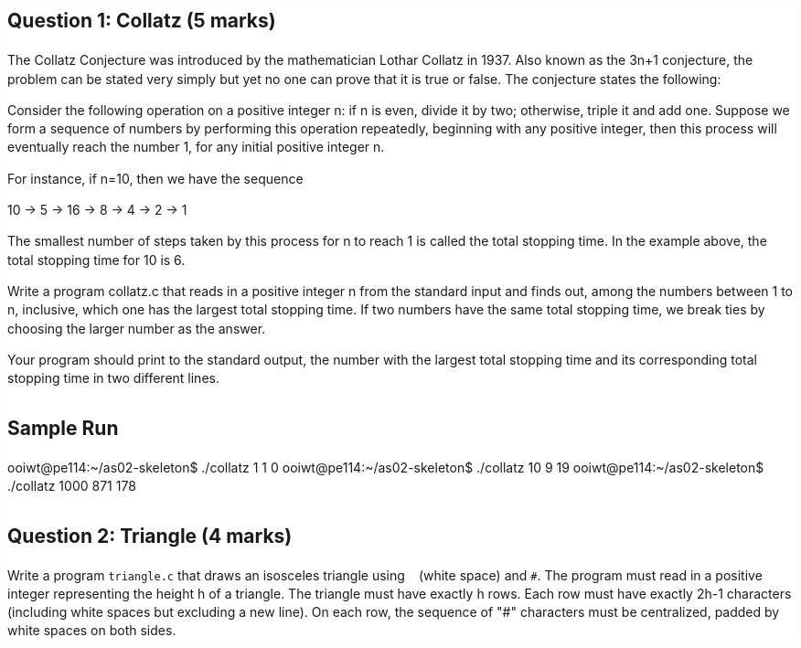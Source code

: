 Question 1: Collatz (5 marks)
-----------------------------

The Collatz Conjecture was introduced by the mathematician
Lothar Collatz in 1937. Also known as the 3n+1 conjecture,
the problem can be stated very simply but yet no one can
prove that it is true or false. The conjecture states the
following:

Consider the following operation on a positive integer n: if
n is even, divide it by two; otherwise, triple it and add
one. Suppose we form a sequence of numbers by performing
this operation repeatedly, beginning with any positive
integer, then this process will eventually reach the number
1, for any initial positive integer n.

For instance, if n=10, then we have the sequence

10 -> 5 -> 16 -> 8 -> 4 -> 2 -> 1

The smallest number of steps taken by this process for n
to reach 1 is called the total stopping time. In the
example above, the total stopping time for 10 is 6.

Write a program collatz.c that reads in a positive integer
n from the standard input and finds out, among the numbers
between 1 to n, inclusive, which one has the largest total
stopping time. If two numbers have the same total stopping
time, we break ties by choosing the larger number as the
answer.

Your program should print to the standard output, the number
with the largest total stopping time and its corresponding
total stopping time in two different lines.

Sample Run
----------

ooiwt@pe114:~/as02-skeleton$ ./collatz
1
1
0
ooiwt@pe114:~/as02-skeleton$ ./collatz
10
9
19
ooiwt@pe114:~/as02-skeleton$ ./collatz
1000
871
178


Question 2: Triangle (4 marks)
------------------------------

Write a program `triangle.c` that draws an isosceles
triangle using ` ` (white space) and `#`.  The program must
read in a positive integer representing the height h of a
triangle.  The triangle must have exactly h rows.  Each row
must have exactly 2h-1 characters (including white spaces
but excluding a new line).  On each row, the sequence of "#"
characters must be centralized, padded by white spaces on
both sides.
